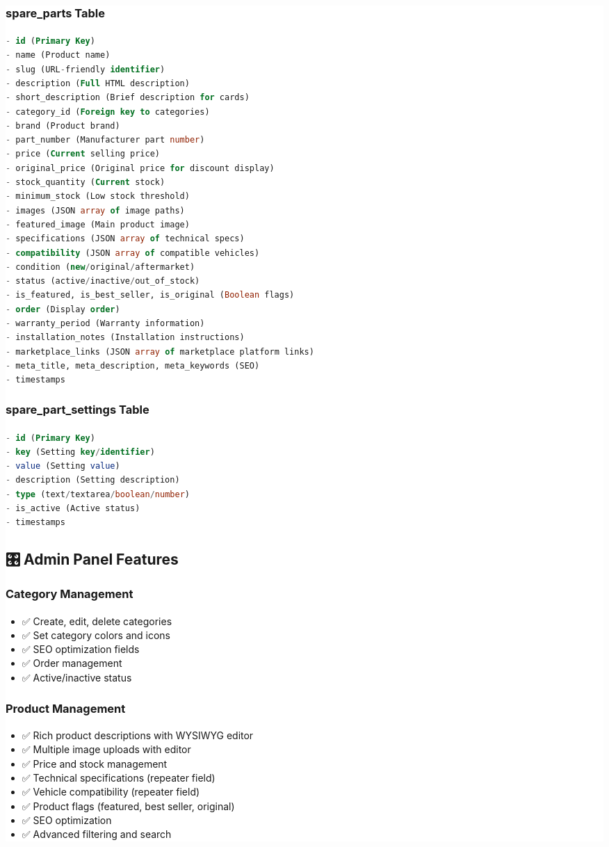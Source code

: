 ### **spare_parts Table**
```sql
- id (Primary Key)
- name (Product name)
- slug (URL-friendly identifier)
- description (Full HTML description)
- short_description (Brief description for cards)
- category_id (Foreign key to categories)
- brand (Product brand)
- part_number (Manufacturer part number)
- price (Current selling price)
- original_price (Original price for discount display)
- stock_quantity (Current stock)
- minimum_stock (Low stock threshold)
- images (JSON array of image paths)
- featured_image (Main product image)
- specifications (JSON array of technical specs)
- compatibility (JSON array of compatible vehicles)
- condition (new/original/aftermarket)
- status (active/inactive/out_of_stock)
- is_featured, is_best_seller, is_original (Boolean flags)
- order (Display order)
- warranty_period (Warranty information)
- installation_notes (Installation instructions)
- marketplace_links (JSON array of marketplace platform links)
- meta_title, meta_description, meta_keywords (SEO)
- timestamps
```

### **spare_part_settings Table**
```sql
- id (Primary Key)
- key (Setting key/identifier)
- value (Setting value)
- description (Setting description)
- type (text/textarea/boolean/number)
- is_active (Active status)
- timestamps
```

## 🎛️ Admin Panel Features

### **Category Management**
- ✅ Create, edit, delete categories
- ✅ Set category colors and icons
- ✅ SEO optimization fields
- ✅ Order management
- ✅ Active/inactive status

### **Product Management**
- ✅ Rich product descriptions with WYSIWYG editor
- ✅ Multiple image uploads with editor
- ✅ Price and stock management
- ✅ Technical specifications (repeater field)
- ✅ Vehicle compatibility (repeater field)
- ✅ Product flags (featured, best seller, original)
- ✅ SEO optimization
- ✅ Advanced filtering and search
